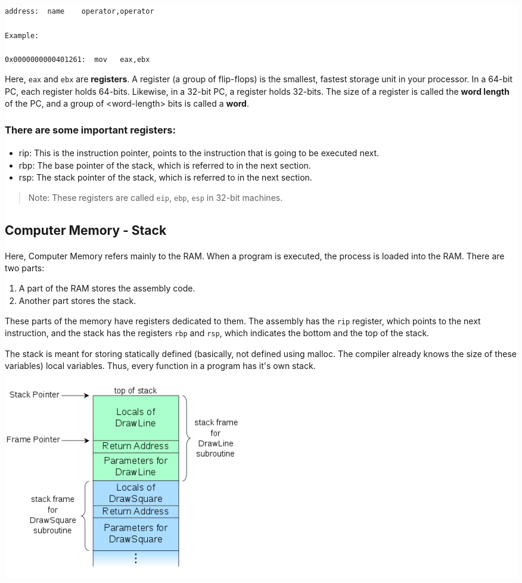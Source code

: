 ```
address:  name    operator,operator

Example:

0x0000000000401261:	 mov   eax,ebx
```

Here, `eax` and `ebx` are **registers**. A register (a group of flip-flops) is the smallest, fastest storage unit in your processor. In a 64-bit PC, each register holds 64-bits. Likewise, in a 32-bit PC, a register holds 32-bits. The size of a register is called the **word length** of the PC, and a group of \<word-length\> bits is called a **word**.

### There are some important registers:

- rip: This is the instruction pointer, points to the instruction that is going to be executed next.
- rbp: The base pointer of the stack, which is referred to in the next section.
- rsp: The stack pointer of the stack, which is referred to in the next section.

> Note: These registers are called `eip`, `ebp`, `esp` in 32-bit machines.

## Computer Memory - Stack

Here, Computer Memory refers mainly to the RAM. When a program is executed, the process is loaded into the RAM. There are two parts:

1. A part of the RAM stores the assembly code.
2. Another part stores the stack.

These parts of the memory have registers dedicated to them. The assembly has the `rip` register, which points to the next instruction, and the stack has the registers `rbp` and `rsp`, which indicates the bottom and the top of the stack.
<br />

The stack is meant for storing statically defined (basically, not defined using malloc. The compiler already knows the size of these variables) local variables. Thus, every function in a program has it's own stack.
<br />

<img src="./static/stack.png" alt="stack" width="400"/>
